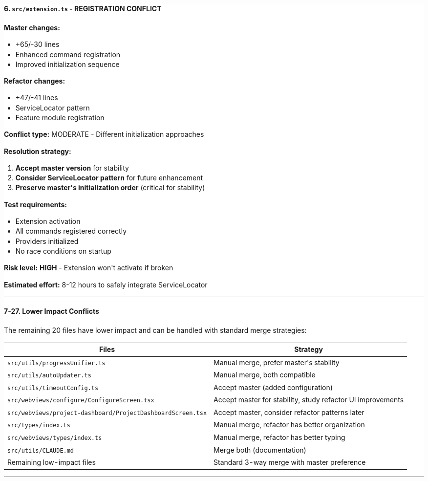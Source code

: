 
#### 6. `src/extension.ts` - **REGISTRATION CONFLICT**

**Master changes:**
- +65/-30 lines
- Enhanced command registration
- Improved initialization sequence

**Refactor changes:**
- +47/-41 lines
- ServiceLocator pattern
- Feature module registration

**Conflict type:** MODERATE - Different initialization approaches

**Resolution strategy:**
1. **Accept master version** for stability
2. **Consider ServiceLocator pattern** for future enhancement
3. **Preserve master's initialization order** (critical for stability)

**Test requirements:**
- Extension activation
- All commands registered correctly
- Providers initialized
- No race conditions on startup

**Risk level:** **HIGH** - Extension won't activate if broken

**Estimated effort:** 8-12 hours to safely integrate ServiceLocator

---

#### 7-27. Lower Impact Conflicts

The remaining 20 files have lower impact and can be handled with standard merge strategies:

| Files | Strategy |
|-------|----------|
| `src/utils/progressUnifier.ts` | Manual merge, prefer master's stability |
| `src/utils/autoUpdater.ts` | Manual merge, both compatible |
| `src/utils/timeoutConfig.ts` | Accept master (added configuration) |
| `src/webviews/configure/ConfigureScreen.tsx` | Accept master for stability, study refactor UI improvements |
| `src/webviews/project-dashboard/ProjectDashboardScreen.tsx` | Accept master, consider refactor patterns later |
| `src/types/index.ts` | Manual merge, refactor has better organization |
| `src/webviews/types/index.ts` | Manual merge, refactor has better typing |
| `src/utils/CLAUDE.md` | Merge both (documentation) |
| Remaining low-impact files | Standard 3-way merge with master preference |

---

